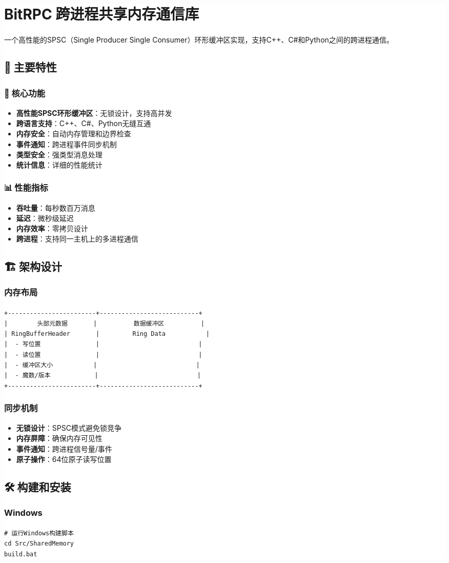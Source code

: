 # BitRPC 跨进程共享内存通信库

一个高性能的SPSC（Single Producer Single Consumer）环形缓冲区实现，支持C++、C#和Python之间的跨进程通信。

## 🚀 主要特性

### 🔧 核心功能
- **高性能SPSC环形缓冲区**：无锁设计，支持高并发
- **跨语言支持**：C++、C#、Python无缝互通
- **内存安全**：自动内存管理和边界检查
- **事件通知**：跨进程事件同步机制
- **类型安全**：强类型消息处理
- **统计信息**：详细的性能统计

### 📊 性能指标
- **吞吐量**：每秒数百万消息
- **延迟**：微秒级延迟
- **内存效率**：零拷贝设计
- **跨进程**：支持同一主机上的多进程通信

## 🏗️ 架构设计

### 内存布局
```
+------------------------+---------------------------+
|        头部元数据       |          数据缓冲区          |
| RingBufferHeader       |         Ring Data           |
|  - 写位置               |                           |
|  - 读位置               |                           |
|  - 缓冲区大小           |                           |
|  - 魔数/版本            |                           |
+------------------------+---------------------------+
```

### 同步机制
- **无锁设计**：SPSC模式避免锁竞争
- **内存屏障**：确保内存可见性
- **事件通知**：跨进程信号量/事件
- **原子操作**：64位原子读写位置

## 🛠️ 构建和安装

### Windows
```batch
# 运行Windows构建脚本
cd Src/SharedMemory
build.bat
```
